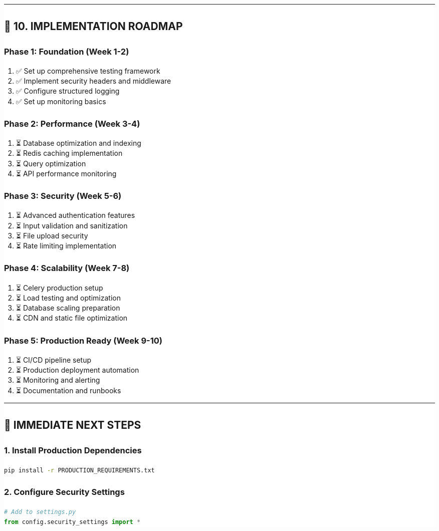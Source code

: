 
---

## 🔧 10. IMPLEMENTATION ROADMAP

### Phase 1: Foundation (Week 1-2)
1. ✅ Set up comprehensive testing framework
2. ✅ Implement security headers and middleware
3. ✅ Configure structured logging
4. ✅ Set up monitoring basics

### Phase 2: Performance (Week 3-4)
1. ⏳ Database optimization and indexing
2. ⏳ Redis caching implementation
3. ⏳ Query optimization
4. ⏳ API performance monitoring

### Phase 3: Security (Week 5-6)
1. ⏳ Advanced authentication features
2. ⏳ Input validation and sanitization
3. ⏳ File upload security
4. ⏳ Rate limiting implementation

### Phase 4: Scalability (Week 7-8)
1. ⏳ Celery production setup
2. ⏳ Load testing and optimization
3. ⏳ Database scaling preparation
4. ⏳ CDN and static file optimization

### Phase 5: Production Ready (Week 9-10)
1. ⏳ CI/CD pipeline setup
2. ⏳ Production deployment automation
3. ⏳ Monitoring and alerting
4. ⏳ Documentation and runbooks

---

## 🎯 IMMEDIATE NEXT STEPS

### 1. Install Production Dependencies
```bash
pip install -r PRODUCTION_REQUIREMENTS.txt
```

### 2. Configure Security Settings
```python
# Add to settings.py
from config.security_settings import *
```
